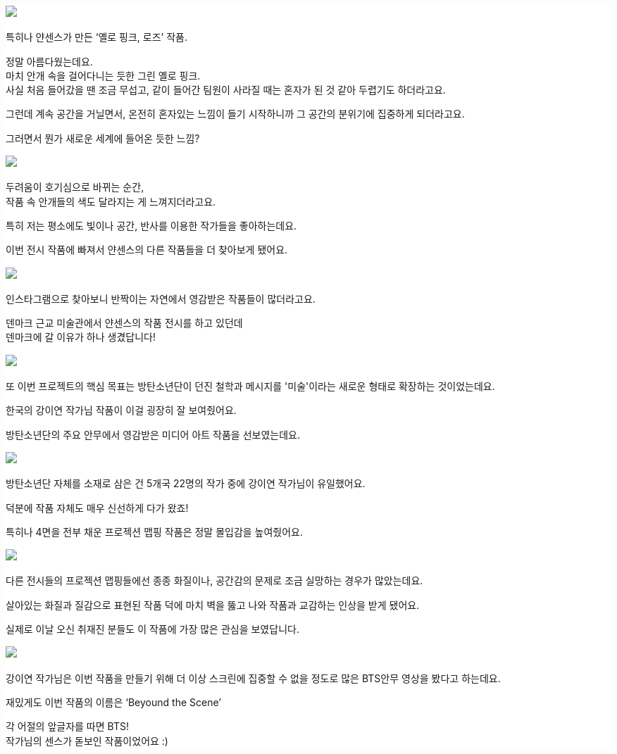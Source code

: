 ![](https://img1.daumcdn.net/thumb/R720x0/?fname=https%3A%2F%2Ft1.daumcdn.net%2Fliveboard%2Fcultureart4u%2Fd83d2cf747d141c89a27bf03380cbc8c.png)

특히나 얀센스가 만든 ‘옐로 핑크, 로즈’ 작품.  
  
정말 아름다웠는데요.  
마치 안개 속을 걸어다니는 듯한 그린 옐로 핑크.  
사실 처음 들어갔을 땐 조금 무섭고, 같이 들어간 팀원이 사라질 때는 혼자가 된 것 같아 두렵기도 하더라고요.  
  
그런데 계속 공간을 거닐면서, 온전히 혼자있는 느낌이 들기 시작하니까 그 공간의 분위기에 집중하게 되더라고요.  
  
그러면서 뭔가 새로운 세계에 들어온 듯한 느낌?  

![](https://img1.daumcdn.net/thumb/R720x0/?fname=https%3A%2F%2Ft1.daumcdn.net%2Fliveboard%2Fcultureart4u%2F98a05661649147189f3f0832d7290eeb.png)

두려움이 호기심으로 바뀌는 순간,  
작품 속 안개들의 색도 달라지는 게 느껴지더라고요.  
  
특히 저는 평소에도 빛이나 공간, 반사를 이용한 작가들을 좋아하는데요.  
  
이번 전시 작품에 빠져서 얀센스의 다른 작품들을 더 찾아보게 됐어요.  

![](https://img1.daumcdn.net/thumb/R720x0/?fname=https%3A%2F%2Ft1.daumcdn.net%2Fliveboard%2Fcultureart4u%2F883227f9ac04403ca076729b916d1fdd.png)

인스타그램으로 찾아보니 반짝이는 자연에서 영감받은 작품들이 많더라고요.  
  
덴마크 근교 미술관에서 얀센스의 작품 전시를 하고 있던데  
덴마크에 갈 이유가 하나 생겼답니다!  

![](https://img1.daumcdn.net/thumb/R720x0/?fname=https%3A%2F%2Ft1.daumcdn.net%2Fliveboard%2Fcultureart4u%2Fe53964a41043482bac89b9893292b41b.png)

또 이번 프로젝트의 핵심 목표는 방탄소년단이 던진 철학과 메시지를 '미술'이라는 새로운 형태로 확장하는 것이었는데요.  
  
한국의 강이연 작가님 작품이 이걸 굉장히 잘 보여줬어요.  
  
방탄소년단의 주요 안무에서 영감받은 미디어 아트 작품을 선보였는데요.  

![](https://img1.daumcdn.net/thumb/R720x0/?fname=https%3A%2F%2Ft1.daumcdn.net%2Fliveboard%2Fcultureart4u%2Fcf9231e617a14e28a532d74614175d59.png)

방탄소년단 자체를 소재로 삼은 건 5개국 22명의 작가 중에 강이연 작가님이 유일했어요.  
  
덕분에 작품 자체도 매우 신선하게 다가 왔죠!  
  
특히나 4면을 전부 채운 프로젝션 맵핑 작품은 정말 몰입감을 높여줬어요.  

![](https://img1.daumcdn.net/thumb/R720x0/?fname=https%3A%2F%2Ft1.daumcdn.net%2Fliveboard%2Fcultureart4u%2F52e4ea09f7ba4d14b7906213e71fb302.png)

다른 전시들의 프로젝션 맵핑들에선 종종 화질이나, 공간감의 문제로 조금 실망하는 경우가 많았는데요.  
  
살아있는 화질과 질감으로 표현된 작품 덕에 마치 벽을 뚫고 나와 작품과 교감하는 인상을 받게 됐어요.  
  
실제로 이날 오신 취재진 분들도 이 작품에 가장 많은 관심을 보였답니다.  

![](https://img1.daumcdn.net/thumb/R720x0/?fname=https%3A%2F%2Ft1.daumcdn.net%2Fliveboard%2Fcultureart4u%2F9ec1abf6b0674108ab59eba8437fb2b7.png)

강이연 작가님은 이번 작품을 만들기 위해 더 이상 스크린에 집중할 수 없을 정도로 많은 BTS안무 영상을 봤다고 하는데요.  
  
재밌게도 이번 작품의 이름은 ‘Beyound the Scene’  
  
각 어절의 앞글자를 따면 BTS!  
작가님의 센스가 돋보인 작품이었어요 :)  
